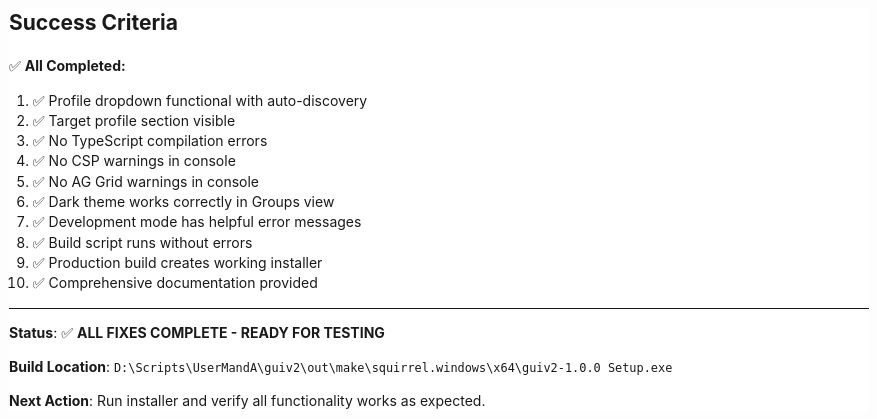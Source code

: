 
## Success Criteria

✅ **All Completed:**
1. ✅ Profile dropdown functional with auto-discovery
2. ✅ Target profile section visible
3. ✅ No TypeScript compilation errors
4. ✅ No CSP warnings in console
5. ✅ No AG Grid warnings in console
6. ✅ Dark theme works correctly in Groups view
7. ✅ Development mode has helpful error messages
8. ✅ Build script runs without errors
9. ✅ Production build creates working installer
10. ✅ Comprehensive documentation provided

---

**Status**: ✅ **ALL FIXES COMPLETE - READY FOR TESTING**

**Build Location**: `D:\Scripts\UserMandA\guiv2\out\make\squirrel.windows\x64\guiv2-1.0.0 Setup.exe`

**Next Action**: Run installer and verify all functionality works as expected.
